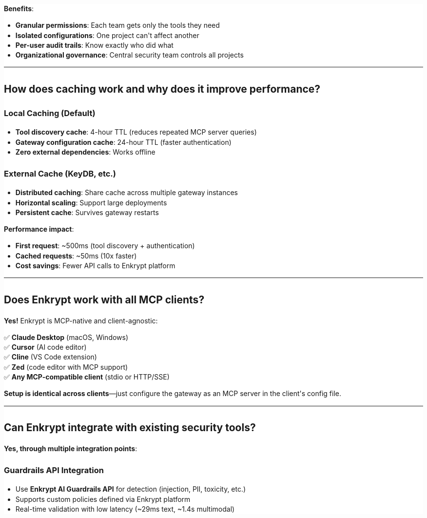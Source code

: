 **Benefits**:

- **Granular permissions**: Each team gets only the tools they need
- **Isolated configurations**: One project can't affect another
- **Per-user audit trails**: Know exactly who did what
- **Organizational governance**: Central security team controls all projects

---

## How does caching work and why does it improve performance?

### Local Caching (Default)

- **Tool discovery cache**: 4-hour TTL (reduces repeated MCP server queries)
- **Gateway configuration cache**: 24-hour TTL (faster authentication)
- **Zero external dependencies**: Works offline

### External Cache (KeyDB, etc.)

- **Distributed caching**: Share cache across multiple gateway instances
- **Horizontal scaling**: Support large deployments
- **Persistent cache**: Survives gateway restarts

**Performance impact**:

- **First request**: ~500ms (tool discovery + authentication)
- **Cached requests**: ~50ms (10x faster)
- **Cost savings**: Fewer API calls to Enkrypt platform

---

## Does Enkrypt work with all MCP clients?

**Yes!** Enkrypt is MCP-native and client-agnostic:

✅ **Claude Desktop** (macOS, Windows)  
✅ **Cursor** (AI code editor)  
✅ **Cline** (VS Code extension)  
✅ **Zed** (code editor with MCP support)  
✅ **Any MCP-compatible client** (stdio or HTTP/SSE)

**Setup is identical across clients**—just configure the gateway as an MCP server in the client's config file.

---

## Can Enkrypt integrate with existing security tools?

**Yes, through multiple integration points**:

### Guardrails API Integration

- Use **Enkrypt AI Guardrails API** for detection (injection, PII, toxicity, etc.)
- Supports custom policies defined via Enkrypt platform
- Real-time validation with low latency (~29ms text, ~1.4s multimodal)
